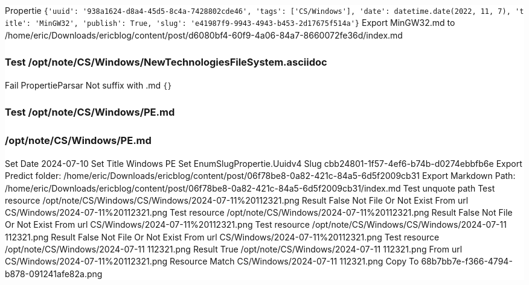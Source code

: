 ```
```

Propertie ` {'uuid': '938a1624-d8a4-45d5-8c4a-7428802cde46', 'tags': ['CS/Windows'], 'date': datetime.date(2022, 11, 7), 'title': 'MinGW32', 'publish': True, 'slug': 'e41987f9-9943-4943-b453-2d17675f514a'} `
Export  MinGW32.md to /home/eric/Downloads/ericblog/content/post/d6080bf4-60f9-4a06-84a7-8660072fe36d/index.md

### Test /opt/note/CS/Windows/NewTechnologiesFileSystem.asciidoc
Fail PropertieParsar  Not suffix with .md ` {} `

### Test /opt/note/CS/Windows/PE.md

###  /opt/note/CS/Windows/PE.md
Set Date  2024-07-10
Set Title  Windows PE
Set  EnumSlugPropertie.Uuidv4 Slug  cbb24801-1f57-4ef6-b74b-d0274ebbfb6e
Export Predict folder: /home/eric/Downloads/ericblog/content/post/06f78be8-0a82-421c-84a5-6d5f2009cb31 Export Markdown Path: /home/eric/Downloads/ericblog/content/post/06f78be8-0a82-421c-84a5-6d5f2009cb31/index.md
Test unquote path
Test resource  /opt/note/CS/Windows/CS/Windows/2024-07-11%20112321.png  Result  False Not File Or Not Exist From url CS/Windows/2024-07-11%20112321.png
Test resource  /opt/note/CS/Windows/2024-07-11%20112321.png  Result  False Not File Or Not Exist From url CS/Windows/2024-07-11%20112321.png
Test resource  /opt/note/CS/Windows/CS/Windows/2024-07-11 112321.png  Result  False Not File Or Not Exist From url CS/Windows/2024-07-11%20112321.png
Test resource  /opt/note/CS/Windows/2024-07-11 112321.png  Result  True /opt/note/CS/Windows/2024-07-11 112321.png From url CS/Windows/2024-07-11%20112321.png
Resource Match  CS/Windows/2024-07-11 112321.png Copy To  68b7bb7e-f366-4794-b878-091241afe82a.png
```
```